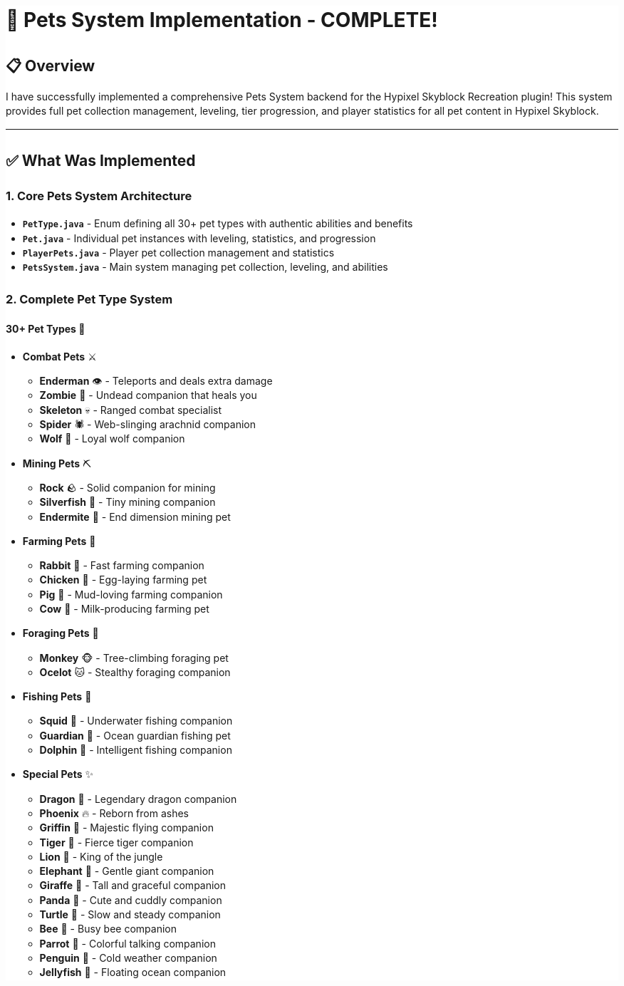 # 🐾 Pets System Implementation - COMPLETE!

## 📋 Overview
I have successfully implemented a comprehensive Pets System backend for the Hypixel Skyblock Recreation plugin! This system provides full pet collection management, leveling, tier progression, and player statistics for all pet content in Hypixel Skyblock.

---

## ✅ **What Was Implemented**

### **1. Core Pets System Architecture**
- **`PetType.java`** - Enum defining all 30+ pet types with authentic abilities and benefits
- **`Pet.java`** - Individual pet instances with leveling, statistics, and progression
- **`PlayerPets.java`** - Player pet collection management and statistics
- **`PetsSystem.java`** - Main system managing pet collection, leveling, and abilities

### **2. Complete Pet Type System**

#### **30+ Pet Types** 🐾
- **Combat Pets** ⚔️
  - **Enderman** 👁 - Teleports and deals extra damage
  - **Zombie** 🧟 - Undead companion that heals you
  - **Skeleton** 💀 - Ranged combat specialist
  - **Spider** 🕷 - Web-slinging arachnid companion
  - **Wolf** 🐺 - Loyal wolf companion

- **Mining Pets** ⛏️
  - **Rock** 🪨 - Solid companion for mining
  - **Silverfish** 🐛 - Tiny mining companion
  - **Endermite** 🐛 - End dimension mining pet

- **Farming Pets** 🌾
  - **Rabbit** 🐰 - Fast farming companion
  - **Chicken** 🐔 - Egg-laying farming pet
  - **Pig** 🐷 - Mud-loving farming companion
  - **Cow** 🐄 - Milk-producing farming pet

- **Foraging Pets** 🌲
  - **Monkey** 🐵 - Tree-climbing foraging pet
  - **Ocelot** 🐱 - Stealthy foraging companion

- **Fishing Pets** 🎣
  - **Squid** 🦑 - Underwater fishing companion
  - **Guardian** 🐡 - Ocean guardian fishing pet
  - **Dolphin** 🐬 - Intelligent fishing companion

- **Special Pets** ✨
  - **Dragon** 🐉 - Legendary dragon companion
  - **Phoenix** 🔥 - Reborn from ashes
  - **Griffin** 🦅 - Majestic flying companion
  - **Tiger** 🐅 - Fierce tiger companion
  - **Lion** 🦁 - King of the jungle
  - **Elephant** 🐘 - Gentle giant companion
  - **Giraffe** 🦒 - Tall and graceful companion
  - **Panda** 🐼 - Cute and cuddly companion
  - **Turtle** 🐢 - Slow and steady companion
  - **Bee** 🐝 - Busy bee companion
  - **Parrot** 🦜 - Colorful talking companion
  - **Penguin** 🐧 - Cold weather companion
  - **Jellyfish** 🪼 - Floating ocean companion
